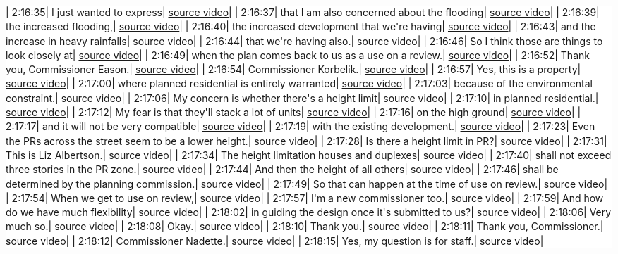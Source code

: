 | 2:16:35| I just wanted to express| [source video](https://archive.org/details/planning-r-399-200709?start=8195)|
| 2:16:37| that I am also concerned about the flooding| [source video](https://archive.org/details/planning-r-399-200709?start=8197)|
| 2:16:39| the increased flooding,| [source video](https://archive.org/details/planning-r-399-200709?start=8199)|
| 2:16:40| the increased development that we're having| [source video](https://archive.org/details/planning-r-399-200709?start=8200)|
| 2:16:43| and the increase in heavy rainfalls| [source video](https://archive.org/details/planning-r-399-200709?start=8203)|
| 2:16:44| that we're having also.| [source video](https://archive.org/details/planning-r-399-200709?start=8204)|
| 2:16:46| So I think those are things to look closely at| [source video](https://archive.org/details/planning-r-399-200709?start=8206)|
| 2:16:49| when the plan comes back to us as a use on a review.| [source video](https://archive.org/details/planning-r-399-200709?start=8209)|
| 2:16:52| Thank you, Commissioner Eason.| [source video](https://archive.org/details/planning-r-399-200709?start=8212)|
| 2:16:54| Commissioner Korbelik.| [source video](https://archive.org/details/planning-r-399-200709?start=8214)|
| 2:16:57| Yes, this is a property| [source video](https://archive.org/details/planning-r-399-200709?start=8217)|
| 2:17:00| where planned residential is entirely warranted| [source video](https://archive.org/details/planning-r-399-200709?start=8220)|
| 2:17:03| because of the environmental constraint.| [source video](https://archive.org/details/planning-r-399-200709?start=8223)|
| 2:17:06| My concern is whether there's a height limit| [source video](https://archive.org/details/planning-r-399-200709?start=8226)|
| 2:17:10| in planned residential.| [source video](https://archive.org/details/planning-r-399-200709?start=8230)|
| 2:17:12| My fear is that they'll stack a lot of units| [source video](https://archive.org/details/planning-r-399-200709?start=8232)|
| 2:17:16| on the high ground| [source video](https://archive.org/details/planning-r-399-200709?start=8236)|
| 2:17:17| and it will not be very compatible| [source video](https://archive.org/details/planning-r-399-200709?start=8237)|
| 2:17:19| with the existing development.| [source video](https://archive.org/details/planning-r-399-200709?start=8239)|
| 2:17:23| Even the PRs across the street seem to be a lower height.| [source video](https://archive.org/details/planning-r-399-200709?start=8243)|
| 2:17:28| Is there a height limit in PR?| [source video](https://archive.org/details/planning-r-399-200709?start=8248)|
| 2:17:31| This is Liz Albertson.| [source video](https://archive.org/details/planning-r-399-200709?start=8251)|
| 2:17:34| The height limitation houses and duplexes| [source video](https://archive.org/details/planning-r-399-200709?start=8254)|
| 2:17:40| shall not exceed three stories in the PR zone.| [source video](https://archive.org/details/planning-r-399-200709?start=8260)|
| 2:17:44| And then the height of all others| [source video](https://archive.org/details/planning-r-399-200709?start=8264)|
| 2:17:46| shall be determined by the planning commission.| [source video](https://archive.org/details/planning-r-399-200709?start=8266)|
| 2:17:49| So that can happen at the time of use on review.| [source video](https://archive.org/details/planning-r-399-200709?start=8269)|
| 2:17:54| When we get to use on review,| [source video](https://archive.org/details/planning-r-399-200709?start=8274)|
| 2:17:57| I'm a new commissioner too.| [source video](https://archive.org/details/planning-r-399-200709?start=8277)|
| 2:17:59| And how do we have much flexibility| [source video](https://archive.org/details/planning-r-399-200709?start=8279)|
| 2:18:02| in guiding the design once it's submitted to us?| [source video](https://archive.org/details/planning-r-399-200709?start=8282)|
| 2:18:06| Very much so.| [source video](https://archive.org/details/planning-r-399-200709?start=8286)|
| 2:18:08| Okay.| [source video](https://archive.org/details/planning-r-399-200709?start=8288)|
| 2:18:10| Thank you.| [source video](https://archive.org/details/planning-r-399-200709?start=8290)|
| 2:18:11| Thank you, Commissioner.| [source video](https://archive.org/details/planning-r-399-200709?start=8291)|
| 2:18:12| Commissioner Nadette.| [source video](https://archive.org/details/planning-r-399-200709?start=8292)|
| 2:18:15| Yes, my question is for staff.| [source video](https://archive.org/details/planning-r-399-200709?start=8295)|